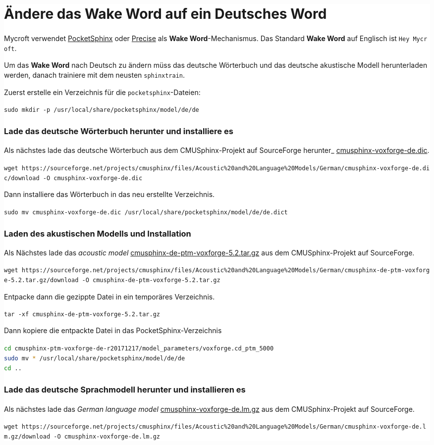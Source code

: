 # Ändere das **Wake Word** auf ein Deutsches Word

Mycroft verwendet [PocketSphinx](https://github.com/cmusphinx/pocketsphinx) oder [Precise](https://mycroft.ai/documentation/precise) als **Wake Word**-Mechanismus. Das Standard **Wake Word** auf Englisch ist `Hey Mycroft`.

Um das **Wake Word** nach Deutsch zu ändern müss das deutsche Wörterbuch und das deutsche akustische Modell herunterladen werden, danach trainiere mit dem neusten `sphinxtrain`.

Zuerst erstelle ein Verzeichnis für die `pocketsphinx`-Dateien:

`sudo mkdir -p /usr/local/share/pocketsphinx/model/de/de`

### Lade das deutsche Wörterbuch herunter und installiere es

Als nächstes lade das deutsche Wörterbuch aus dem CMUSphinx-Projekt auf SourceForge herunter_ [cmusphinx-voxforge-de.dic](https://sourceforge.net/projects/cmusphinx/files/Acoustic%20and%20Language%20Models/German/cmusphinx-voxforge-de.dic/download).

`wget https://sourceforge.net/projects/cmusphinx/files/Acoustic%20and%20Language%20Models/German/cmusphinx-voxforge-de.dic/download -O cmusphinx-voxforge-de.dic`

Dann installiere das Wörterbuch in das neu erstellte Verzeichnis.

`sudo mv cmusphinx-voxforge-de.dic /usr/local/share/pocketsphinx/model/de/de.dict`

### Laden des akustischen Modells und Installation

Als Nächstes lade das _acoustic model_ [cmusphinx-de-ptm-voxforge-5.2.tar.gz](https://sourceforge.net/projects/cmusphinx/files/Acoustic%20and%20Language%20Models/German/cmusphinx-de-ptm-voxforge-5.2.tar.gz/download) aus dem CMUSphinx-Projekt auf SourceForge.

`wget https://sourceforge.net/projects/cmusphinx/files/Acoustic%20and%20Language%20Models/German/cmusphinx-de-ptm-voxforge-5.2.tar.gz/download -O cmusphinx-de-ptm-voxforge-5.2.tar.gz`

Entpacke dann die gezippte Datei in ein temporäres Verzeichnis.

`tar -xf cmusphinx-de-ptm-voxforge-5.2.tar.gz`

Dann kopiere die entpackte Datei in das PocketSphinx-Verzeichnis

```bash
cd cmusphinx-ptm-voxforge-de-r20171217/model_parameters/voxforge.cd_ptm_5000
sudo mv * /usr/local/share/pocketsphinx/model/de/de
cd ..
```

### Lade das deutsche Sprachmodell herunter und installieren es

Als nächstes lade das _German language model_ [cmusphinx-voxforge-de.lm.gz](https://sourceforge.net/projects/cmusphinx/files/Acoustic%20and%20Language%20Models/German/cmusphinx-voxforge-de.lm.gz/download) aus dem CMUSphinx-Projekt auf SourceForge.

`wget https://sourceforge.net/projects/cmusphinx/files/Acoustic%20and%20Language%20Models/German/cmusphinx-voxforge-de.lm.gz/download -O cmusphinx-voxforge-de.lm.gz`
